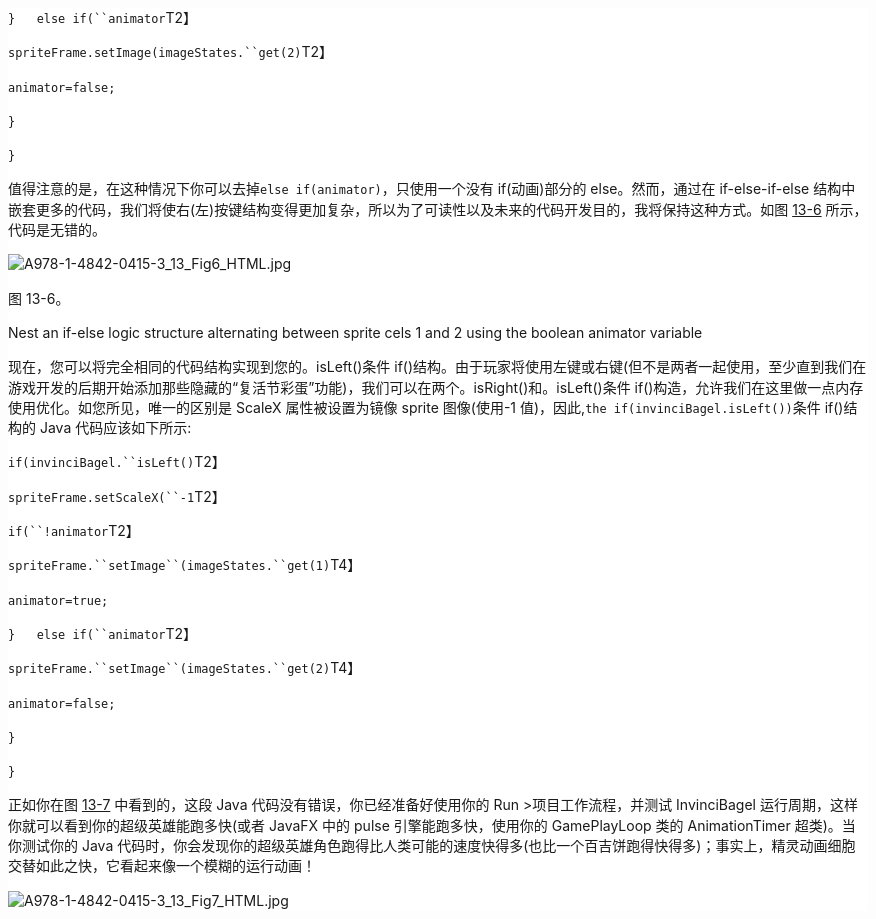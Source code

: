 `}   else if(``animator`T2】

`spriteFrame.setImage(imageStates.``get(2)`T2】

```
animator=false;
```

```
}
```

```
}
```

值得注意的是，在这种情况下你可以去掉`else if(animator)`，只使用一个没有 if(动画)部分的 else。然而，通过在 if-else-if-else 结构中嵌套更多的代码，我们将使右(左)按键结构变得更加复杂，所以为了可读性以及未来的代码开发目的，我将保持这种方式。如图 [13-6](#Fig6) 所示，代码是无错的。

![A978-1-4842-0415-3_13_Fig6_HTML.jpg](A978-1-4842-0415-3_13_Fig6_HTML.jpg)

图 13-6。

Nest an if-else logic structure alternating between sprite cels 1 and 2 using the boolean animator variable

现在，您可以将完全相同的代码结构实现到您的。isLeft()条件 if()结构。由于玩家将使用左键或右键(但不是两者一起使用，至少直到我们在游戏开发的后期开始添加那些隐藏的“复活节彩蛋”功能)，我们可以在两个。isRight()和。isLeft()条件 if()构造，允许我们在这里做一点内存使用优化。如您所见，唯一的区别是 ScaleX 属性被设置为镜像 sprite 图像(使用-1 值)，因此,`the if(invinciBagel.isLeft())`条件 if()结构的 Java 代码应该如下所示:

`if(invinciBagel.``isLeft()`T2】

`spriteFrame.setScaleX(``-1`T2】

`if(``!animator`T2】

`spriteFrame.``setImage``(imageStates.``get(1)`T4】

```
animator=true;
```

`}   else if(``animator`T2】

`spriteFrame.``setImage``(imageStates.``get(2)`T4】

```
animator=false;
```

```
}
```

```
}
```

正如你在图 [13-7](#Fig7) 中看到的，这段 Java 代码没有错误，你已经准备好使用你的 Run >项目工作流程，并测试 InvinciBagel 运行周期，这样你就可以看到你的超级英雄能跑多快(或者 JavaFX 中的 pulse 引擎能跑多快，使用你的 GamePlayLoop 类的 AnimationTimer 超类)。当你测试你的 Java 代码时，你会发现你的超级英雄角色跑得比人类可能的速度快得多(也比一个百吉饼跑得快得多)；事实上，精灵动画细胞交替如此之快，它看起来像一个模糊的运行动画！

![A978-1-4842-0415-3_13_Fig7_HTML.jpg](A978-1-4842-0415-3_13_Fig7_HTML.jpg)
